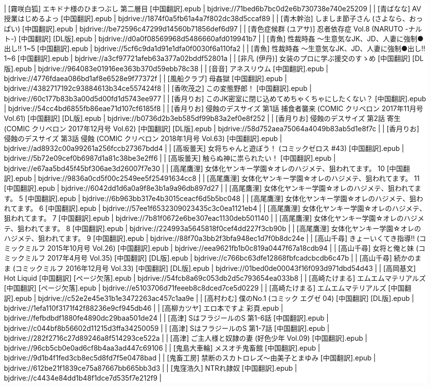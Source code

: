 | [霧咲白狐] エキドナ様のひまつぶし 第二層目 [中国翻訳].epub | bjdrive://71bed6b7bc0d2e6b730738e740e25209 |
| [青ばなな] AV授業はじめるよっ [中国翻訳].epub | bjdrive://1874f0a5fb61a4a7f802dc38d5ccaf89 |
| [青木幹治] しましま節子さん (さよなら、おっぱい) [中国翻訳].epub | bjdrive://be72596c47299d14560b71856def6d97 |
| [青色症候群 (ユアサ)] 忍者依存症 Vol.8 (NARUTO -ナルト-) [中国翻訳] [DL版].epub | bjdrive://d0a0f08569968d5486660afd019941b7 |
| [青魚] 性裁時姦 ～生意気なJK、JD、人妻に強制●出し!! 1~5 [中国翻訳].epub | bjdrive://5cf6c9da1d91e1dfa0f0030f6a110fa2 |
| [青魚] 性裁時姦 ～生意気なJK、JD、人妻に強制●出し!! 1~6 [中国翻訳].epub | bjdrive://a3cf97721afeb63a377a02bddf52801a |
| [非凡 (伊丹)] 女装のプロに学ぶ援交のすゝめ [中国翻訳] [DL版].epub | bjdrive://964083e01916ee363b370d59ebb78c38 |
| [音音] アネスリウム [中国翻訳].epub | bjdrive://4776fdaea086bd1af8e6528e9f77372f |
| [風船クラブ] 母姦獄 [中国翻訳].epub | bjdrive://4382717192c93884613b34ce557424f8 |
| [香吹茂之] この変態野郎！ [中国翻訳].epub | bjdrive://60c177b83b3a00d5d00fd1d5743ee977 |
| [香月りお] このJK密室に閉じ込めてめちゃくちゃにしたくない？ [中国翻訳].epub | bjdrive://54cc4bd6855fb86eae71d107cf6185f8 |
| [香月りお] 侵蝕のデスサイズ 第1話 捕食者襲来 (COMIC クリベロン 2017年11月号 Vol.61) [中国翻訳] [DL版].epub | bjdrive://b0736d2b3eb585df99b83a2ef0e8f252 |
| [香月りお] 侵蝕のデスサイズ 第2話 寄生 (COMIC クリベロン 2017年12月号 Vol.62) [中国翻訳] [DL版].epub | bjdrive://58d752aea75064a4049b83ab5d1e8f7c |
| [香月りお] 侵蝕のデスサイズ 第3話 侵蝕 (COMIC クリベロン 2018年1月号 Vol.63) [中国翻訳].epub | bjdrive://ad8932c00a99261a256fccb27367bdd4 |
| [高坂曇天] 女将ちゃんと遊ぼう！ (コミックゼロス #43) [中国翻訳].epub | bjdrive://5b72e09cef0b6987d1a81c38be3e2ff6 |
| [高坂曇天] 触らぬ神に祟られたい！ [中国翻訳].epub | bjdrive://e67aa5bd45f45bf306ae3d26007f7e30 |
| [高尾鷹浬] 女体化ヤンキー学園☆オレのハジメテ、狙われてます。 10 [中国翻訳].epub | bjdrive://9836a0cd5f00c2549ee5f25491634cc8 |
| [高尾鷹浬] 女体化ヤンキー学園☆オレのハジメテ、狙われてます。 11 [中国翻訳].epub | bjdrive://6042dd1d6a0a9f8e3b1a9a96db897d27 |
| [高尾鷹浬] 女体化ヤンキー学園☆オレのハジメテ、狙われてます。 5 [中国翻訳].epub | bjdrive://6b963bb317e4b3015ceacf6d5b5bc048 |
| [高尾鷹浬] 女体化ヤンキー学園☆オレのハジメテ、狙われてます。 6 [中国翻訳].epub | bjdrive://57ee1f6532309023435c3c0ea1121eb4 |
| [高尾鷹浬] 女体化ヤンキー学園☆オレのハジメテ、狙われてます。 7 [中国翻訳].epub | bjdrive://7b81f0672e6be307eac1130deb501140 |
| [高尾鷹浬] 女体化ヤンキー学園☆オレのハジメテ、狙われてます。 8 [中国翻訳].epub | bjdrive://224993a5645818f0cef4dd227f3cb90b |
| [高尾鷹浬] 女体化ヤンキー学園☆オレのハジメテ、狙われてます。 9 [中国翻訳].epub | bjdrive://88f70a3bb2f3bfa948ec1d7f0b8dc24e |
| [高山千尋] きょーいくてき指導!! (コミックミルフ 2015年10月号 Vol.26) [中国翻訳].epub | bjdrive://eea9621fb1b0c819a0447f67a18cdb94 |
| [高山千尋] 女将と俺と妹 (コミックミルフ 2017年4月号 Vol.35) [中国翻訳] [DL版].epub | bjdrive://c766bc63dfe12868fbfcadcbcdb6c47b |
| [高山千尋] 続かのまま (コミックミルフ 2016年12月号 Vol.33) [中国翻訳] [DL版].epub | bjdrive://01bed0de00043f16f093d971dbd54d43 |
| [高岡基文] Hot Liquid [中国翻訳] [ページ欠落].epub | bjdrive://54fcb8a69c053db2d5c793654ea033b8 |
| [高崎たけまる] エムエムマテリアルズ [中国翻訳] [ページ欠落].epub | bjdrive://e5103706d71feeeb8c8dced7ce5d0229 |
| [高崎たけまる] エムエムマテリアルズ [中国翻訳].epub | bjdrive://c52e2e45e31b1e3472263ac457c1aa9e |
| [高村わむ] 僕のNo.1 (コミック エグゼ 04) [中国翻訳] [DL版].epub | bjdrive://1efa110f3171f42f88236e9cf945db46 |
| [高柳カツヤ] エロ本ですよ 彩頁.epub | bjdrive://fefbdbdf1880fe4890dc29baa501de24 |
| [高津] SはフラジールのS 第1-6話 [中国翻訳].epub | bjdrive://c044bf8b56602d11215d3ffa34250059 |
| [高津] SはフラジールのS 第1-7話 [中国翻訳].epub | bjdrive://282f2716c27d89246a8f514293ce522a |
| [高津] ご主人様と奴隷の妻 (好色少年 Vol.09) [中国翻訳].epub | bjdrive://96cb5cb0e0ad6cf8b4aa3ad447c69106 |
| [鬼島大車輪] メスオチ鬼畜館 [中国翻訳].epub | bjdrive://9d1b4f1fed3cb8ec5d8fd7f5e0478bad |
| [鬼畜工房] 禁断のスカトロレズ～由美子とまゆみ [中国翻訳].epub | bjdrive://612be21f1839ce75a87667bb665bb3d3 |
| [鬼窪浩久] NTRれ隷奴 [中国翻訳].epub | bjdrive://c4434e84dd1b48f1dce7d535f7e212f9 |